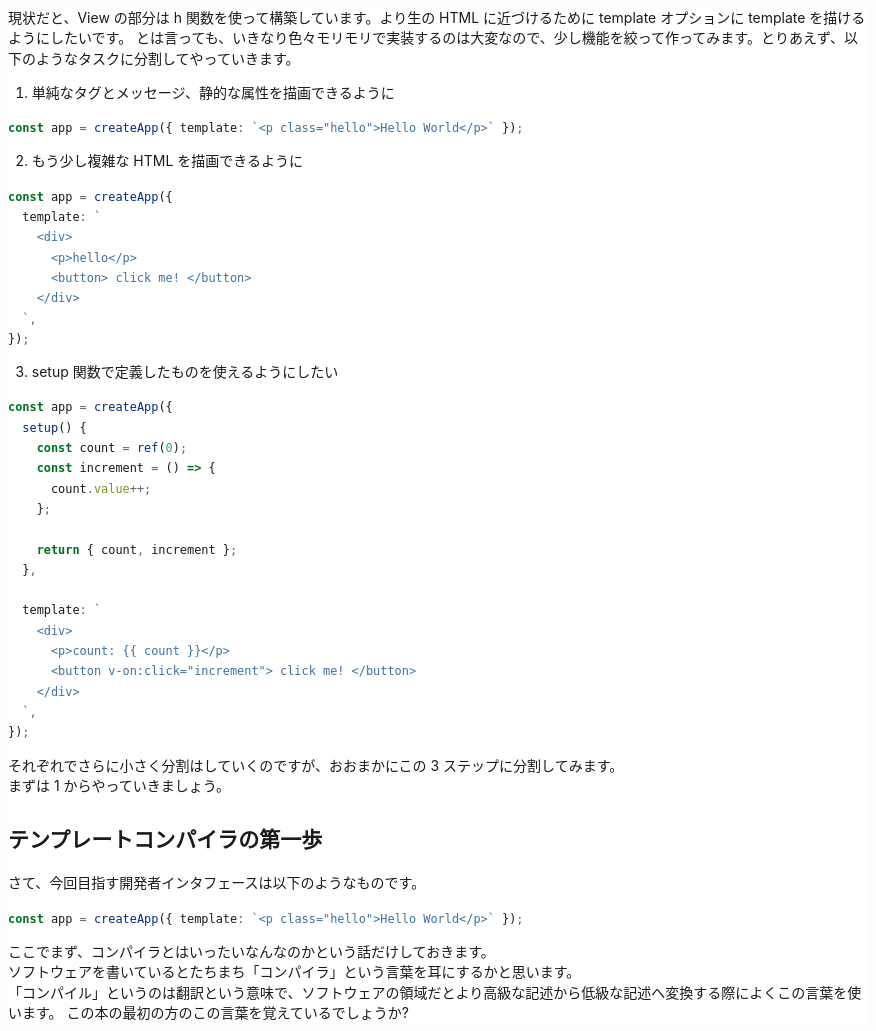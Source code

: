 現状だと、View の部分は h 関数を使って構築しています。より生の HTML に近づけるために template オプションに template を描けるようにしたいです。
とは言っても、いきなり色々モリモリで実装するのは大変なので、少し機能を絞って作ってみます。とりあえず、以下のようなタスクに分割してやっていきます。

1. 単純なタグとメッセージ、静的な属性を描画できるように

```ts
const app = createApp({ template: `<p class="hello">Hello World</p>` });
```

2. もう少し複雑な HTML を描画できるように

```ts
const app = createApp({
  template: `
    <div>
      <p>hello</p>
      <button> click me! </button>
    </div>
  `,
});
```

3. setup 関数で定義したものを使えるようにしたい

```ts
const app = createApp({
  setup() {
    const count = ref(0);
    const increment = () => {
      count.value++;
    };

    return { count, increment };
  },

  template: `
    <div>
      <p>count: {{ count }}</p>
      <button v-on:click="increment"> click me! </button>
    </div>
  `,
});
```

それぞれでさらに小さく分割はしていくのですが、おおまかにこの 3 ステップに分割してみます。  
まずは 1 からやっていきましょう。

## テンプレートコンパイラの第一歩

さて、今回目指す開発者インタフェースは以下のようなものです。

```ts
const app = createApp({ template: `<p class="hello">Hello World</p>` });
```

ここでまず、コンパイラとはいったいなんなのかという話だけしておきます。  
ソフトウェアを書いているとたちまち「コンパイラ」という言葉を耳にするかと思います。  
「コンパイル」というのは翻訳という意味で、ソフトウェアの領域だとより高級な記述から低級な記述へ変換する際によくこの言葉を使います。
この本の最初の方のこの言葉を覚えているでしょうか?
